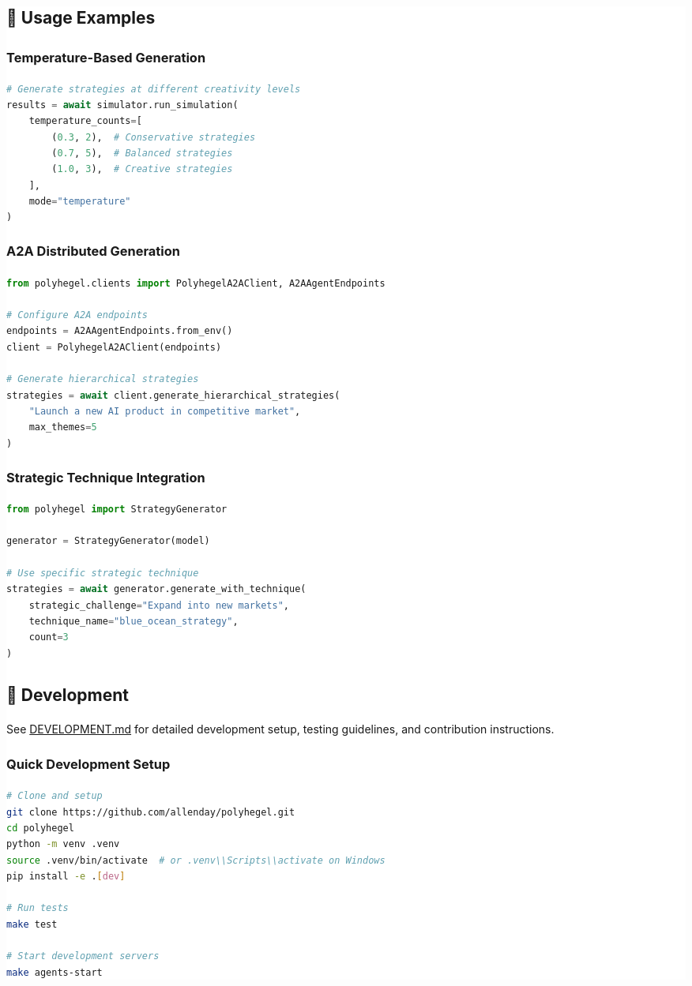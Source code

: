 ## 🧪 Usage Examples

### Temperature-Based Generation
```python
# Generate strategies at different creativity levels
results = await simulator.run_simulation(
    temperature_counts=[
        (0.3, 2),  # Conservative strategies
        (0.7, 5),  # Balanced strategies  
        (1.0, 3),  # Creative strategies
    ],
    mode="temperature"
)
```

### A2A Distributed Generation
```python
from polyhegel.clients import PolyhegelA2AClient, A2AAgentEndpoints

# Configure A2A endpoints
endpoints = A2AAgentEndpoints.from_env()
client = PolyhegelA2AClient(endpoints)

# Generate hierarchical strategies
strategies = await client.generate_hierarchical_strategies(
    "Launch a new AI product in competitive market",
    max_themes=5
)
```

### Strategic Technique Integration
```python
from polyhegel import StrategyGenerator

generator = StrategyGenerator(model)

# Use specific strategic technique
strategies = await generator.generate_with_technique(
    strategic_challenge="Expand into new markets", 
    technique_name="blue_ocean_strategy",
    count=3
)
```

## 🔧 Development

See [DEVELOPMENT.md](DEVELOPMENT.md) for detailed development setup, testing guidelines, and contribution instructions.

### Quick Development Setup
```bash
# Clone and setup
git clone https://github.com/allenday/polyhegel.git
cd polyhegel
python -m venv .venv
source .venv/bin/activate  # or .venv\\Scripts\\activate on Windows
pip install -e .[dev]

# Run tests
make test

# Start development servers
make agents-start
```